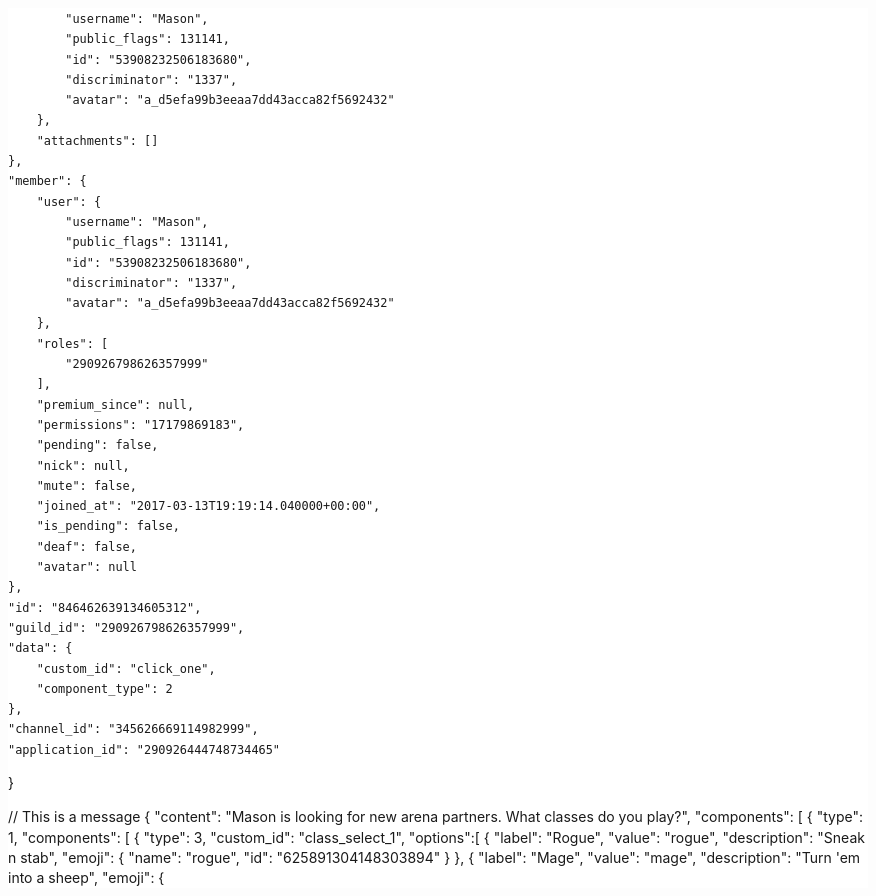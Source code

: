             "username": "Mason",
            "public_flags": 131141,
            "id": "53908232506183680",
            "discriminator": "1337",
            "avatar": "a_d5efa99b3eeaa7dd43acca82f5692432"
        },
        "attachments": []
    },
    "member": {
        "user": {
            "username": "Mason",
            "public_flags": 131141,
            "id": "53908232506183680",
            "discriminator": "1337",
            "avatar": "a_d5efa99b3eeaa7dd43acca82f5692432"
        },
        "roles": [
            "290926798626357999"
        ],
        "premium_since": null,
        "permissions": "17179869183",
        "pending": false,
        "nick": null,
        "mute": false,
        "joined_at": "2017-03-13T19:19:14.040000+00:00",
        "is_pending": false,
        "deaf": false,
        "avatar": null
    },
    "id": "846462639134605312",
    "guild_id": "290926798626357999",
    "data": {
        "custom_id": "click_one",
        "component_type": 2
    },
    "channel_id": "345626669114982999",
    "application_id": "290926444748734465"
}

// This is a message
{
    "content": "Mason is looking for new arena partners. What classes do you play?",
    "components": [
        {
            "type": 1,
            "components": [
                {
                    "type": 3,
                    "custom_id": "class_select_1",
                    "options":[
                        {
                            "label": "Rogue",
                            "value": "rogue",
                            "description": "Sneak n stab",
                            "emoji": {
                                "name": "rogue",
                                "id": "625891304148303894"
                            }
                        },
                        {
                            "label": "Mage",
                            "value": "mage",
                            "description": "Turn 'em into a sheep",
                            "emoji": {